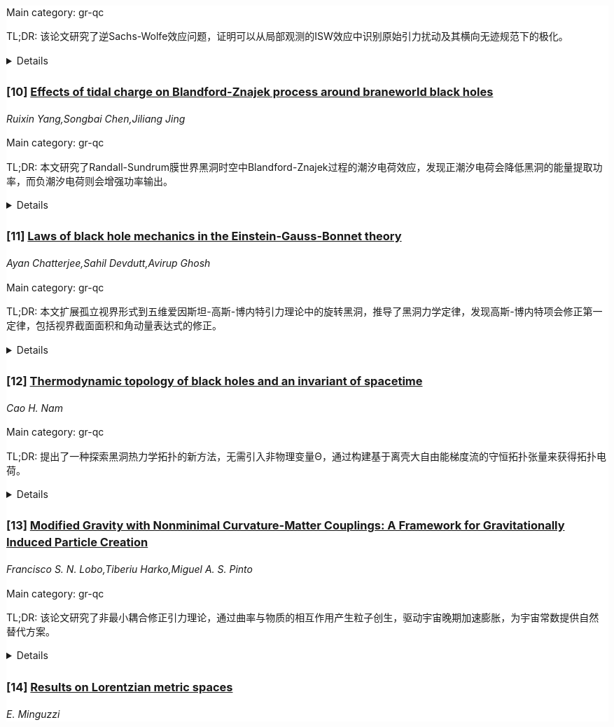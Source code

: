 Main category: gr-qc

TL;DR: 该论文研究了逆Sachs-Wolfe效应问题，证明可以从局部观测的ISW效应中识别原始引力扰动及其横向无迹规范下的极化。


<details><summary>Details</summary></details>


### [10] [Effects of tidal charge on Blandford-Znajek process around braneworld black holes](https://arxiv.org/abs/2510.24143)
*Ruixin Yang,Songbai Chen,Jiliang Jing*

Main category: gr-qc

TL;DR: 本文研究了Randall-Sundrum膜世界黑洞时空中Blandford-Znajek过程的潮汐电荷效应，发现正潮汐电荷会降低黑洞的能量提取功率，而负潮汐电荷则会增强功率输出。


<details><summary>Details</summary></details>


### [11] [Laws of black hole mechanics in the Einstein-Gauss-Bonnet theory](https://arxiv.org/abs/2510.24189)
*Ayan Chatterjee,Sahil Devdutt,Avirup Ghosh*

Main category: gr-qc

TL;DR: 本文扩展孤立视界形式到五维爱因斯坦-高斯-博内特引力理论中的旋转黑洞，推导了黑洞力学定律，发现高斯-博内特项会修正第一定律，包括视界截面面积和角动量表达式的修正。


<details><summary>Details</summary></details>


### [12] [Thermodynamic topology of black holes and an invariant of spacetime](https://arxiv.org/abs/2510.24209)
*Cao H. Nam*

Main category: gr-qc

TL;DR: 提出了一种探索黑洞热力学拓扑的新方法，无需引入非物理变量Θ，通过构建基于离壳大自由能梯度流的守恒拓扑张量来获得拓扑电荷。


<details><summary>Details</summary></details>


### [13] [Modified Gravity with Nonminimal Curvature-Matter Couplings: A Framework for Gravitationally Induced Particle Creation](https://arxiv.org/abs/2510.24371)
*Francisco S. N. Lobo,Tiberiu Harko,Miguel A. S. Pinto*

Main category: gr-qc

TL;DR: 该论文研究了非最小耦合修正引力理论，通过曲率与物质的相互作用产生粒子创生，驱动宇宙晚期加速膨胀，为宇宙常数提供自然替代方案。


<details><summary>Details</summary></details>


### [14] [Results on Lorentzian metric spaces](https://arxiv.org/abs/2510.24423)
*E. Minguzzi*
